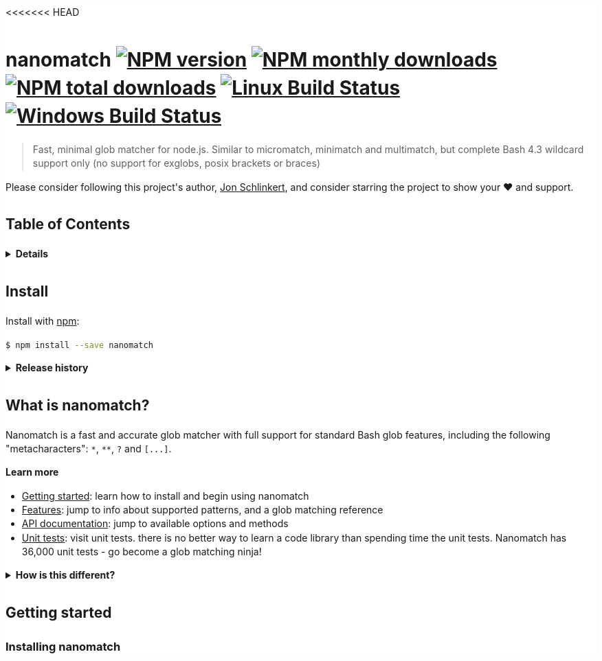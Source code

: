 <<<<<<< HEAD
# nanomatch [![NPM version](https://img.shields.io/npm/v/nanomatch.svg?style=flat)](https://www.npmjs.com/package/nanomatch) [![NPM monthly downloads](https://img.shields.io/npm/dm/nanomatch.svg?style=flat)](https://npmjs.org/package/nanomatch) [![NPM total downloads](https://img.shields.io/npm/dt/nanomatch.svg?style=flat)](https://npmjs.org/package/nanomatch) [![Linux Build Status](https://img.shields.io/travis/micromatch/nanomatch.svg?style=flat&label=Travis)](https://travis-ci.org/micromatch/nanomatch) [![Windows Build Status](https://img.shields.io/appveyor/ci/micromatch/nanomatch.svg?style=flat&label=AppVeyor)](https://ci.appveyor.com/project/micromatch/nanomatch)

> Fast, minimal glob matcher for node.js. Similar to micromatch, minimatch and multimatch, but complete Bash 4.3 wildcard support only (no support for exglobs, posix brackets or braces)

Please consider following this project's author, [Jon Schlinkert](https://github.com/jonschlinkert), and consider starring the project to show your :heart: and support.

## Table of Contents

<details><summary><strong>Details</strong></summary></details>

## Install

Install with [npm](https://www.npmjs.com/):

```sh
$ npm install --save nanomatch
```

<details><summary><strong>Release history</strong></summary></details>

## What is nanomatch?

Nanomatch is a fast and accurate glob matcher with full support for standard Bash glob features, including the following "metacharacters": `*`, `**`, `?` and `[...]`.

**Learn more**

* [Getting started](#getting-started): learn how to install and begin using nanomatch
* [Features](#features): jump to info about supported patterns, and a glob matching reference
* [API documentation](#api): jump to available options and methods
* [Unit tests](test): visit unit tests. there is no better way to learn a code library than spending time the unit tests. Nanomatch has 36,000 unit tests - go become a glob matching ninja!

<details><summary><strong>How is this different?</strong></summary></details>

## Getting started

### Installing nanomatch
